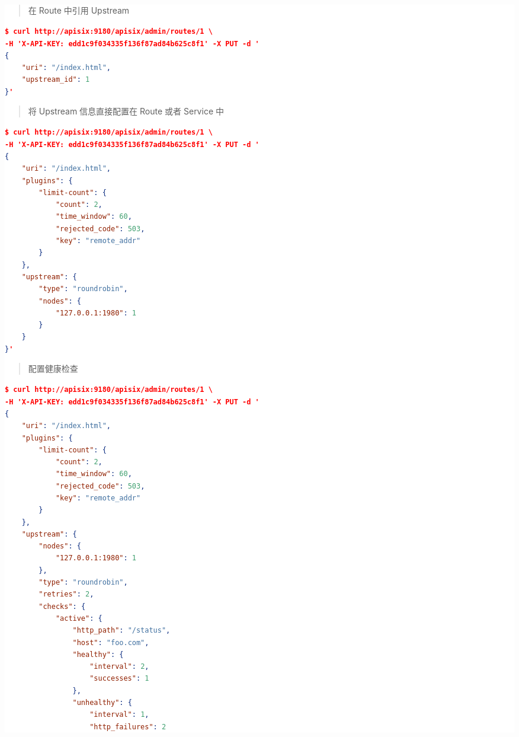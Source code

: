 > 在 Route 中引用 Upstream

```json
$ curl http://apisix:9180/apisix/admin/routes/1 \
-H 'X-API-KEY: edd1c9f034335f136f87ad84b625c8f1' -X PUT -d '
{
    "uri": "/index.html",
    "upstream_id": 1
}'
```

> 将 Upstream 信息直接配置在 Route 或者 Service 中

```json
$ curl http://apisix:9180/apisix/admin/routes/1 \
-H 'X-API-KEY: edd1c9f034335f136f87ad84b625c8f1' -X PUT -d '
{
    "uri": "/index.html",
    "plugins": {
        "limit-count": {
            "count": 2,
            "time_window": 60,
            "rejected_code": 503,
            "key": "remote_addr"
        }
    },
    "upstream": {
        "type": "roundrobin",
        "nodes": {
            "127.0.0.1:1980": 1
        }
    }
}'
```

> 配置健康检查

```json
$ curl http://apisix:9180/apisix/admin/routes/1 \
-H 'X-API-KEY: edd1c9f034335f136f87ad84b625c8f1' -X PUT -d '
{
    "uri": "/index.html",
    "plugins": {
        "limit-count": {
            "count": 2,
            "time_window": 60,
            "rejected_code": 503,
            "key": "remote_addr"
        }
    },
    "upstream": {
        "nodes": {
            "127.0.0.1:1980": 1
        },
        "type": "roundrobin",
        "retries": 2,
        "checks": {
            "active": {
                "http_path": "/status",
                "host": "foo.com",
                "healthy": {
                    "interval": 2,
                    "successes": 1
                },
                "unhealthy": {
                    "interval": 1,
                    "http_failures": 2
```